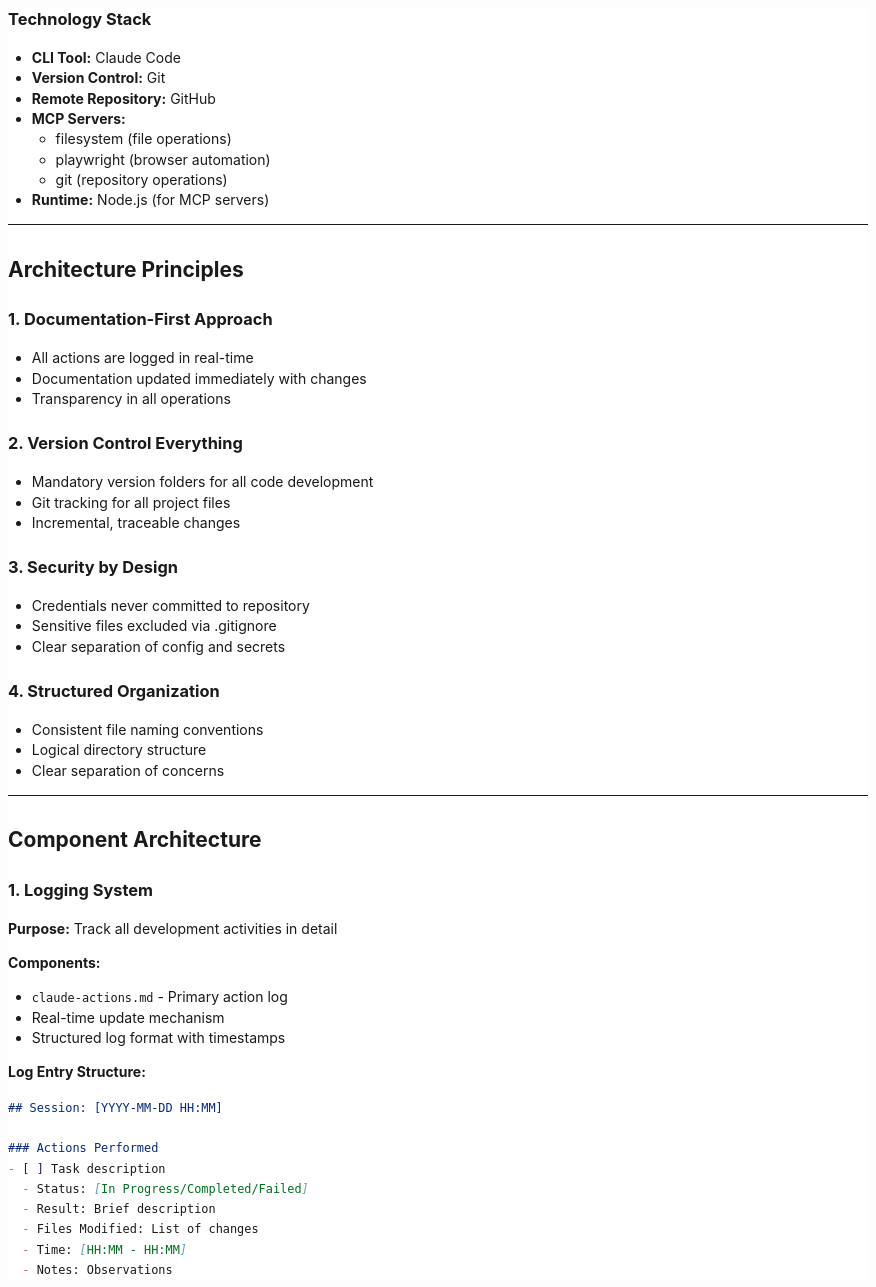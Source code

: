 ### Technology Stack
- **CLI Tool:** Claude Code
- **Version Control:** Git
- **Remote Repository:** GitHub
- **MCP Servers:**
  - filesystem (file operations)
  - playwright (browser automation)
  - git (repository operations)
- **Runtime:** Node.js (for MCP servers)

---

## Architecture Principles

### 1. Documentation-First Approach
- All actions are logged in real-time
- Documentation updated immediately with changes
- Transparency in all operations

### 2. Version Control Everything
- Mandatory version folders for all code development
- Git tracking for all project files
- Incremental, traceable changes

### 3. Security by Design
- Credentials never committed to repository
- Sensitive files excluded via .gitignore
- Clear separation of config and secrets

### 4. Structured Organization
- Consistent file naming conventions
- Logical directory structure
- Clear separation of concerns

---

## Component Architecture

### 1. Logging System

**Purpose:** Track all development activities in detail

**Components:**
- `claude-actions.md` - Primary action log
- Real-time update mechanism
- Structured log format with timestamps

**Log Entry Structure:**
```markdown
## Session: [YYYY-MM-DD HH:MM]

### Actions Performed
- [ ] Task description
  - Status: [In Progress/Completed/Failed]
  - Result: Brief description
  - Files Modified: List of changes
  - Time: [HH:MM - HH:MM]
  - Notes: Observations
```
